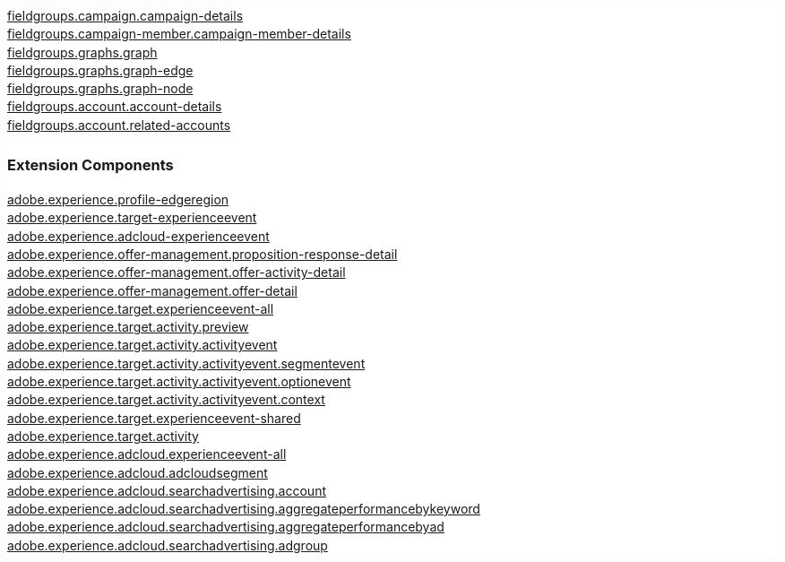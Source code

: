 [fieldgroups.campaign.campaign-details](http://opensource.adobe.com/xdmVisualization/prod/kevinlind_lifecycle-field-group/fieldgroups.campaign.campaign-details.html)<br/>
[fieldgroups.campaign-member.campaign-member-details](http://opensource.adobe.com/xdmVisualization/prod/kevinlind_lifecycle-field-group/fieldgroups.campaign-member.campaign-member-details.html)<br/>
[fieldgroups.graphs.graph](http://opensource.adobe.com/xdmVisualization/prod/kevinlind_lifecycle-field-group/fieldgroups.graphs.graph.html)<br/>
[fieldgroups.graphs.graph-edge](http://opensource.adobe.com/xdmVisualization/prod/kevinlind_lifecycle-field-group/fieldgroups.graphs.graph-edge.html)<br/>
[fieldgroups.graphs.graph-node](http://opensource.adobe.com/xdmVisualization/prod/kevinlind_lifecycle-field-group/fieldgroups.graphs.graph-node.html)<br/>
[fieldgroups.account.account-details](http://opensource.adobe.com/xdmVisualization/prod/kevinlind_lifecycle-field-group/fieldgroups.account.account-details.html)<br/>
[fieldgroups.account.related-accounts](http://opensource.adobe.com/xdmVisualization/prod/kevinlind_lifecycle-field-group/fieldgroups.account.related-accounts.html)<br/>
### Extension Components
[adobe.experience.profile-edgeregion](http://opensource.adobe.com/xdmVisualization/prod/kevinlind_lifecycle-field-group/adobe.experience.profile-edgeregion.html)<br/>
[adobe.experience.target-experienceevent](http://opensource.adobe.com/xdmVisualization/prod/kevinlind_lifecycle-field-group/adobe.experience.target-experienceevent.html)<br/>
[adobe.experience.adcloud-experienceevent](http://opensource.adobe.com/xdmVisualization/prod/kevinlind_lifecycle-field-group/adobe.experience.adcloud-experienceevent.html)<br/>
[adobe.experience.offer-management.proposition-response-detail](http://opensource.adobe.com/xdmVisualization/prod/kevinlind_lifecycle-field-group/adobe.experience.offer-management.proposition-response-detail.html)<br/>
[adobe.experience.offer-management.offer-activity-detail](http://opensource.adobe.com/xdmVisualization/prod/kevinlind_lifecycle-field-group/adobe.experience.offer-management.offer-activity-detail.html)<br/>
[adobe.experience.offer-management.offer-detail](http://opensource.adobe.com/xdmVisualization/prod/kevinlind_lifecycle-field-group/adobe.experience.offer-management.offer-detail.html)<br/>
[adobe.experience.target.experienceevent-all](http://opensource.adobe.com/xdmVisualization/prod/kevinlind_lifecycle-field-group/adobe.experience.target.experienceevent-all.html)<br/>
[adobe.experience.target.activity.preview](http://opensource.adobe.com/xdmVisualization/prod/kevinlind_lifecycle-field-group/adobe.experience.target.activity.preview.html)<br/>
[adobe.experience.target.activity.activityevent](http://opensource.adobe.com/xdmVisualization/prod/kevinlind_lifecycle-field-group/adobe.experience.target.activity.activityevent.html)<br/>
[adobe.experience.target.activity.activityevent.segmentevent](http://opensource.adobe.com/xdmVisualization/prod/kevinlind_lifecycle-field-group/adobe.experience.target.activity.activityevent.segmentevent.html)<br/>
[adobe.experience.target.activity.activityevent.optionevent](http://opensource.adobe.com/xdmVisualization/prod/kevinlind_lifecycle-field-group/adobe.experience.target.activity.activityevent.optionevent.html)<br/>
[adobe.experience.target.activity.activityevent.context](http://opensource.adobe.com/xdmVisualization/prod/kevinlind_lifecycle-field-group/adobe.experience.target.activity.activityevent.context.html)<br/>
[adobe.experience.target.experienceevent-shared](http://opensource.adobe.com/xdmVisualization/prod/kevinlind_lifecycle-field-group/adobe.experience.target.experienceevent-shared.html)<br/>
[adobe.experience.target.activity](http://opensource.adobe.com/xdmVisualization/prod/kevinlind_lifecycle-field-group/adobe.experience.target.activity.html)<br/>
[adobe.experience.adcloud.experienceevent-all](http://opensource.adobe.com/xdmVisualization/prod/kevinlind_lifecycle-field-group/adobe.experience.adcloud.experienceevent-all.html)<br/>
[adobe.experience.adcloud.adcloudsegment](http://opensource.adobe.com/xdmVisualization/prod/kevinlind_lifecycle-field-group/adobe.experience.adcloud.adcloudsegment.html)<br/>
[adobe.experience.adcloud.searchadvertising.account](http://opensource.adobe.com/xdmVisualization/prod/kevinlind_lifecycle-field-group/adobe.experience.adcloud.searchadvertising.account.html)<br/>
[adobe.experience.adcloud.searchadvertising.aggregateperformancebykeyword](http://opensource.adobe.com/xdmVisualization/prod/kevinlind_lifecycle-field-group/adobe.experience.adcloud.searchadvertising.aggregateperformancebykeyword.html)<br/>
[adobe.experience.adcloud.searchadvertising.aggregateperformancebyad](http://opensource.adobe.com/xdmVisualization/prod/kevinlind_lifecycle-field-group/adobe.experience.adcloud.searchadvertising.aggregateperformancebyad.html)<br/>
[adobe.experience.adcloud.searchadvertising.adgroup](http://opensource.adobe.com/xdmVisualization/prod/kevinlind_lifecycle-field-group/adobe.experience.adcloud.searchadvertising.adgroup.html)<br/>